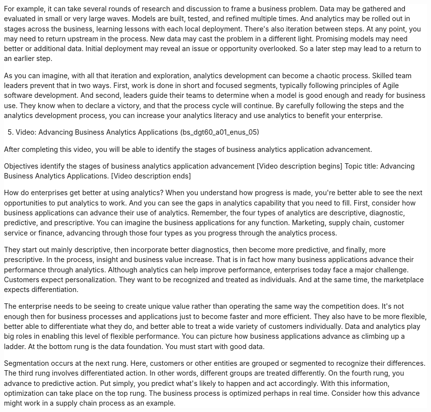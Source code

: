 For example, it can take several rounds of research and discussion to frame a business problem. Data may be gathered and evaluated in small or very large waves. Models are built, tested, and refined multiple times. And analytics may be rolled out in stages across the business, learning lessons with each local deployment. There's also iteration between steps. At any point, you may need to return upstream in the process. New data may cast the problem in a different light. Promising models may need better or additional data. Initial deployment may reveal an issue or opportunity overlooked. So a later step may lead to a return to an earlier step.

As you can imagine, with all that iteration and exploration, analytics development can become a chaotic process. Skilled team leaders prevent that in two ways. First, work is done in short and focused segments, typically following principles of Agile software development. And second, leaders guide their teams to determine when a model is good enough and ready for business use. They know when to declare a victory, and that the process cycle will continue. By carefully following the steps and the analytics development process, you can increase your analytics literacy and use analytics to benefit your enterprise.

5. Video: Advancing Business Analytics Applications (bs_dgt60_a01_enus_05)

After completing this video, you will be able to identify the stages of business analytics application advancement.

Objectives
identify the stages of business analytics application advancement
[Video description begins] Topic title: Advancing Business Analytics Applications. [Video description ends]

How do enterprises get better at using analytics? When you understand how progress is made, you're better able to see the next opportunities to put analytics to work. And you can see the gaps in analytics capability that you need to fill. First, consider how business applications can advance their use of analytics. Remember, the four types of analytics are descriptive, diagnostic, predictive, and prescriptive. You can imagine the business applications for any function. Marketing, supply chain, customer service or finance, advancing through those four types as you progress through the analytics process.

They start out mainly descriptive, then incorporate better diagnostics, then become more predictive, and finally, more prescriptive. In the process, insight and business value increase. That is in fact how many business applications advance their performance through analytics. Although analytics can help improve performance, enterprises today face a major challenge. Customers expect personalization. They want to be recognized and treated as individuals. And at the same time, the marketplace expects differentiation.

The enterprise needs to be seeing to create unique value rather than operating the same way the competition does. It's not enough then for business processes and applications just to become faster and more efficient. They also have to be more flexible, better able to differentiate what they do, and better able to treat a wide variety of customers individually. Data and analytics play big roles in enabling this level of flexible performance. You can picture how business applications advance as climbing up a ladder. At the bottom rung is the data foundation. You must start with good data.

Segmentation occurs at the next rung. Here, customers or other entities are grouped or segmented to recognize their differences. The third rung involves differentiated action. In other words, different groups are treated differently. On the fourth rung, you advance to predictive action. Put simply, you predict what's likely to happen and act accordingly. With this information, optimization can take place on the top rung. The business process is optimized perhaps in real time. Consider how this advance might work in a supply chain process as an example.
